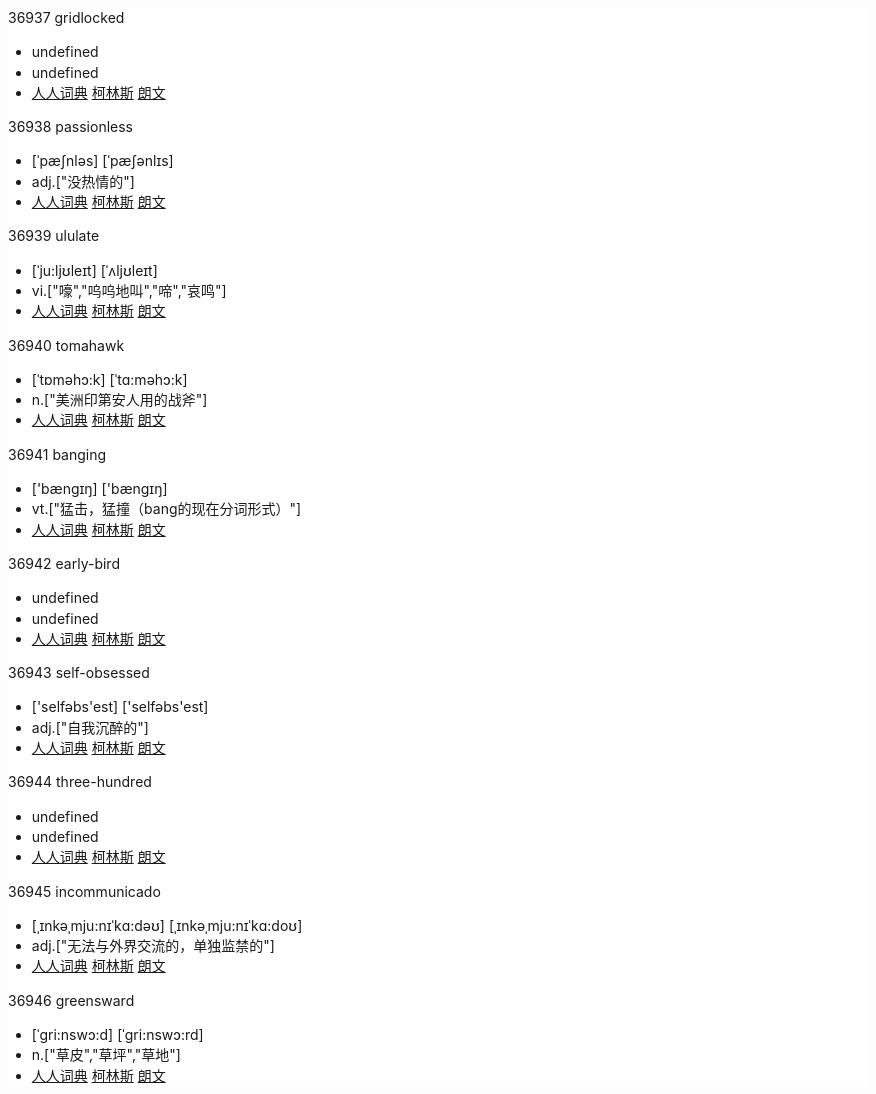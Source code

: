 36937 gridlocked 
- undefined 
- undefined 
- [人人词典](https://www.91dict.com/words?w=gridlocked) [柯林斯](https://www.collinsdictionary.com/zh/dictionary/english/gridlocked) [朗文](https://www.ldoceonline.com/dictionary/gridlocked) 

36938 passionless 
- [ˈpæʃnləs]  [ˈpæʃənlɪs] 
- adj.["没热情的"]   
- [人人词典](https://www.91dict.com/words?w=passionless) [柯林斯](https://www.collinsdictionary.com/zh/dictionary/english/passionless) [朗文](https://www.ldoceonline.com/dictionary/passionless) 

36939 ululate 
- [ˈju:ljʊleɪt]  [ˈʌljʊleɪt] 
- vi.["嚎","呜呜地叫","啼","哀鸣"]   
- [人人词典](https://www.91dict.com/words?w=ululate) [柯林斯](https://www.collinsdictionary.com/zh/dictionary/english/ululate) [朗文](https://www.ldoceonline.com/dictionary/ululate) 

36940 tomahawk 
- [ˈtɒməhɔ:k]  [ˈtɑ:məhɔ:k] 
- n.["美洲印第安人用的战斧"]   
- [人人词典](https://www.91dict.com/words?w=tomahawk) [柯林斯](https://www.collinsdictionary.com/zh/dictionary/english/tomahawk) [朗文](https://www.ldoceonline.com/dictionary/tomahawk) 

36941 banging 
- ['bænɡɪŋ]  ['bænɡɪŋ] 
- vt.["猛击，猛撞（bang的现在分词形式）"]   
- [人人词典](https://www.91dict.com/words?w=banging) [柯林斯](https://www.collinsdictionary.com/zh/dictionary/english/banging) [朗文](https://www.ldoceonline.com/dictionary/banging) 

36942 early-bird 
- undefined 
- undefined 
- [人人词典](https://www.91dict.com/words?w=early-bird) [柯林斯](https://www.collinsdictionary.com/zh/dictionary/english/early-bird) [朗文](https://www.ldoceonline.com/dictionary/early-bird) 

36943 self-obsessed 
- ['selfəbs'est]  ['selfəbs'est] 
- adj.["自我沉醉的"]   
- [人人词典](https://www.91dict.com/words?w=self-obsessed) [柯林斯](https://www.collinsdictionary.com/zh/dictionary/english/self-obsessed) [朗文](https://www.ldoceonline.com/dictionary/self-obsessed) 

36944 three-hundred 
- undefined 
- undefined 
- [人人词典](https://www.91dict.com/words?w=three-hundred) [柯林斯](https://www.collinsdictionary.com/zh/dictionary/english/three-hundred) [朗文](https://www.ldoceonline.com/dictionary/three-hundred) 

36945 incommunicado 
- [ˌɪnkəˌmju:nɪˈkɑ:dəʊ]  [ˌɪnkəˌmju:nɪˈkɑ:doʊ] 
- adj.["无法与外界交流的，单独监禁的"]   
- [人人词典](https://www.91dict.com/words?w=incommunicado) [柯林斯](https://www.collinsdictionary.com/zh/dictionary/english/incommunicado) [朗文](https://www.ldoceonline.com/dictionary/incommunicado) 

36946 greensward 
- [ˈgri:nswɔ:d]  [ˈgri:nswɔ:rd] 
- n.["草皮","草坪","草地"]   
- [人人词典](https://www.91dict.com/words?w=greensward) [柯林斯](https://www.collinsdictionary.com/zh/dictionary/english/greensward) [朗文](https://www.ldoceonline.com/dictionary/greensward) 
